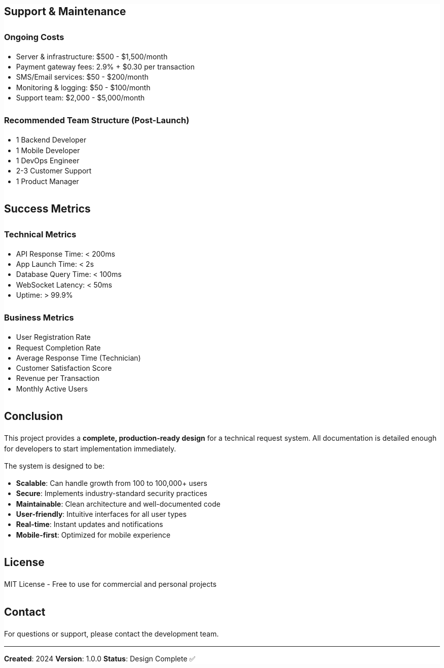 ## Support & Maintenance

### Ongoing Costs
- Server & infrastructure: $500 - $1,500/month
- Payment gateway fees: 2.9% + $0.30 per transaction
- SMS/Email services: $50 - $200/month
- Monitoring & logging: $50 - $100/month
- Support team: $2,000 - $5,000/month

### Recommended Team Structure (Post-Launch)
- 1 Backend Developer
- 1 Mobile Developer
- 1 DevOps Engineer
- 2-3 Customer Support
- 1 Product Manager

## Success Metrics

### Technical Metrics
- API Response Time: < 200ms
- App Launch Time: < 2s
- Database Query Time: < 100ms
- WebSocket Latency: < 50ms
- Uptime: > 99.9%

### Business Metrics
- User Registration Rate
- Request Completion Rate
- Average Response Time (Technician)
- Customer Satisfaction Score
- Revenue per Transaction
- Monthly Active Users

## Conclusion

This project provides a **complete, production-ready design** for a technical request system. All documentation is detailed enough for developers to start implementation immediately.

The system is designed to be:
- **Scalable**: Can handle growth from 100 to 100,000+ users
- **Secure**: Implements industry-standard security practices
- **Maintainable**: Clean architecture and well-documented code
- **User-friendly**: Intuitive interfaces for all user types
- **Real-time**: Instant updates and notifications
- **Mobile-first**: Optimized for mobile experience

## License

MIT License - Free to use for commercial and personal projects

## Contact

For questions or support, please contact the development team.

---

**Created**: 2024
**Version**: 1.0.0
**Status**: Design Complete ✅
